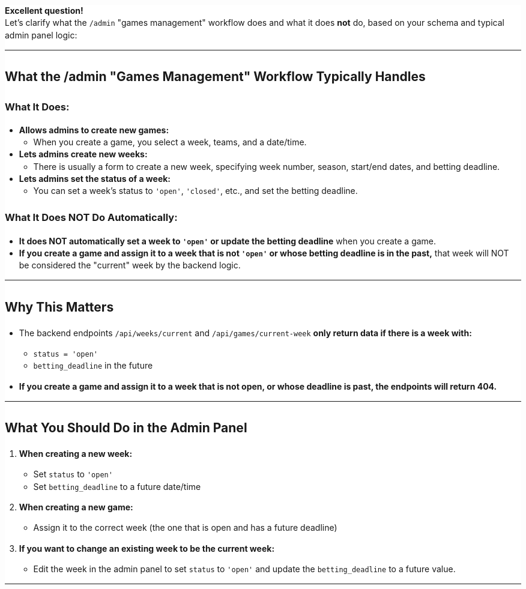 **Excellent question!**  
Let’s clarify what the `/admin` "games management" workflow does and what it does **not** do, based on your schema and typical admin panel logic:

---

## **What the /admin "Games Management" Workflow Typically Handles**

### **What It Does:**
- **Allows admins to create new games:**  
  - When you create a game, you select a week, teams, and a date/time.
- **Lets admins create new weeks:**  
  - There is usually a form to create a new week, specifying week number, season, start/end dates, and betting deadline.
- **Lets admins set the status of a week:**  
  - You can set a week’s status to `'open'`, `'closed'`, etc., and set the betting deadline.

### **What It Does NOT Do Automatically:**
- **It does NOT automatically set a week to `'open'` or update the betting deadline** when you create a game.
- **If you create a game and assign it to a week that is not `'open'` or whose betting deadline is in the past,** that week will NOT be considered the "current" week by the backend logic.

---

## **Why This Matters**

- The backend endpoints `/api/weeks/current` and `/api/games/current-week` **only return data if there is a week with:**
  - `status = 'open'`
  - `betting_deadline` in the future

- **If you create a game and assign it to a week that is not open, or whose deadline is past, the endpoints will return 404.**

---

## **What You Should Do in the Admin Panel**

1. **When creating a new week:**
   - Set `status` to `'open'`
   - Set `betting_deadline` to a future date/time

2. **When creating a new game:**
   - Assign it to the correct week (the one that is open and has a future deadline)

3. **If you want to change an existing week to be the current week:**
   - Edit the week in the admin panel to set `status` to `'open'` and update the `betting_deadline` to a future value.

---
